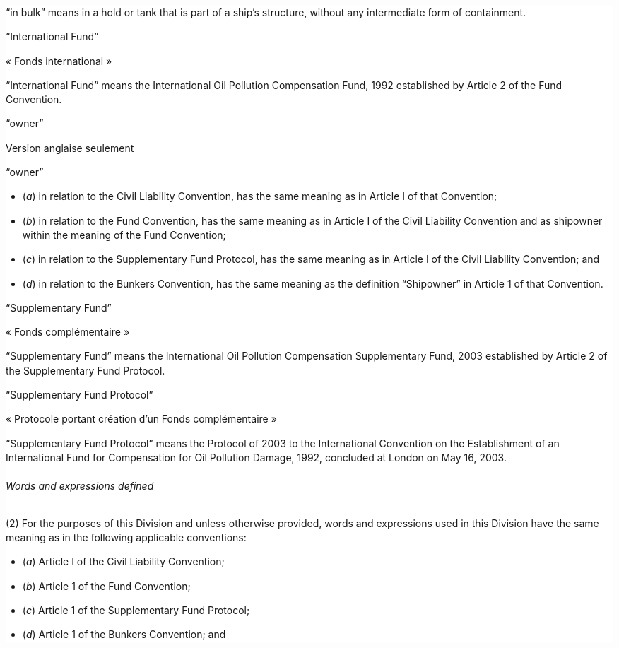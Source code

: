     

“in bulk” means in a hold or tank that is part of a ship’s structure, without any intermediate form of containment.

“International Fund”

« Fonds international »

    

“International Fund” means the International Oil Pollution Compensation Fund, 1992 established by Article 2 of the Fund Convention.

“owner”

Version anglaise seulement
    

“owner”

  * (_a_) in relation to the Civil Liability Convention, has the same meaning as in Article I of that Convention;

  * (_b_) in relation to the Fund Convention, has the same meaning as in Article I of the Civil Liability Convention and as shipowner within the meaning of the Fund Convention;

  * (_c_) in relation to the Supplementary Fund Protocol, has the same meaning as in Article I of the Civil Liability Convention; and

  * (_d_) in relation to the Bunkers Convention, has the same meaning as the definition “Shipowner” in Article 1 of that Convention.

“Supplementary Fund”

« Fonds complémentaire »

    

“Supplementary Fund” means the International Oil Pollution Compensation Supplementary Fund, 2003 established by Article 2 of the Supplementary Fund Protocol.

“Supplementary Fund Protocol”

« Protocole portant création d’un Fonds complémentaire »

    

“Supplementary Fund Protocol” means the Protocol of 2003 to the International Convention on the Establishment of an International Fund for Compensation for Oil Pollution Damage, 1992, concluded at London on May 16, 2003.

###### Words and expressions defined

(2) For the purposes of this Division and unless otherwise provided, words and expressions used in this Division have the same meaning as in the following applicable conventions:

  * (_a_) Article I of the Civil Liability Convention;

  * (_b_) Article 1 of the Fund Convention;

  * (_c_) Article 1 of the Supplementary Fund Protocol;

  * (_d_) Article 1 of the Bunkers Convention; and
